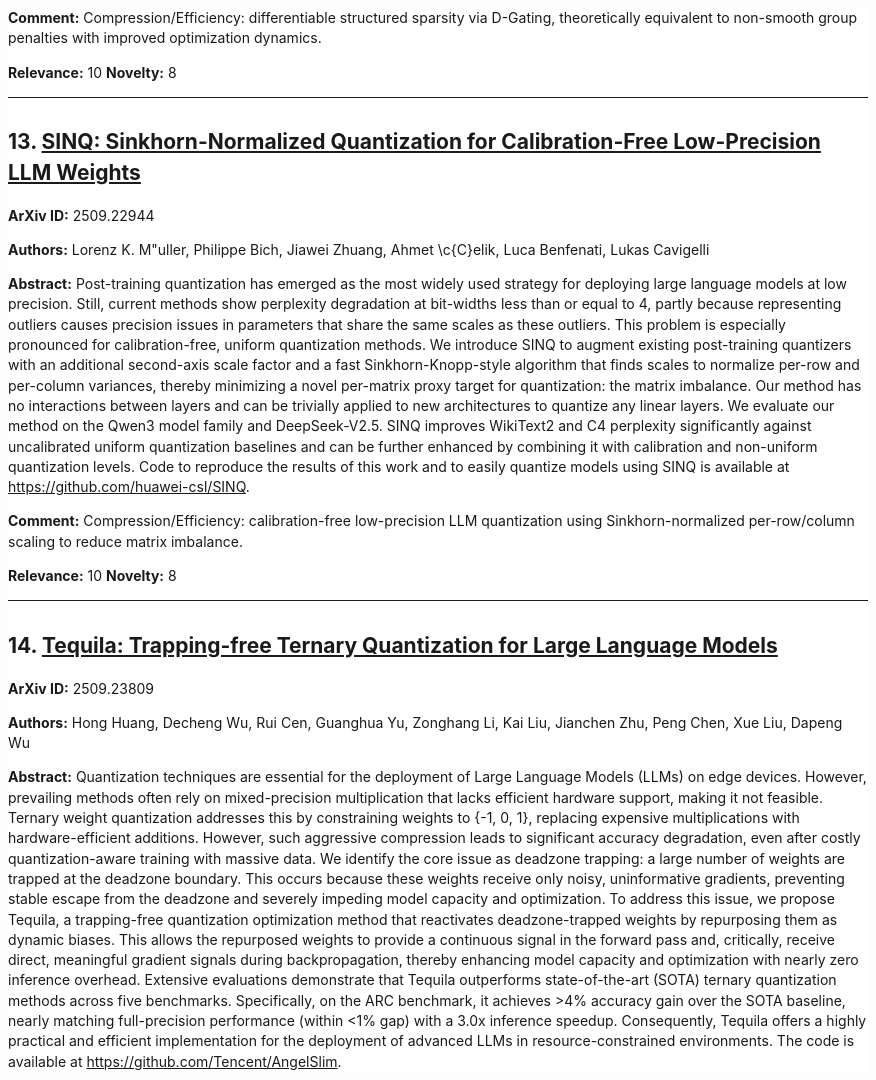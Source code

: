 **Comment:** Compression/Efficiency: differentiable structured sparsity via D-Gating, theoretically equivalent to non-smooth group penalties with improved optimization dynamics.

**Relevance:** 10
**Novelty:** 8

---

## 13. [SINQ: Sinkhorn-Normalized Quantization for Calibration-Free Low-Precision LLM Weights](https://arxiv.org/abs/2509.22944) <a id="link13"></a>

**ArXiv ID:** 2509.22944

**Authors:** Lorenz K. M\"uller, Philippe Bich, Jiawei Zhuang, Ahmet \c{C}elik, Luca Benfenati, Lukas Cavigelli

**Abstract:** Post-training quantization has emerged as the most widely used strategy for deploying large language models at low precision. Still, current methods show perplexity degradation at bit-widths less than or equal to 4, partly because representing outliers causes precision issues in parameters that share the same scales as these outliers. This problem is especially pronounced for calibration-free, uniform quantization methods. We introduce SINQ to augment existing post-training quantizers with an additional second-axis scale factor and a fast Sinkhorn-Knopp-style algorithm that finds scales to normalize per-row and per-column variances, thereby minimizing a novel per-matrix proxy target for quantization: the matrix imbalance. Our method has no interactions between layers and can be trivially applied to new architectures to quantize any linear layers. We evaluate our method on the Qwen3 model family and DeepSeek-V2.5. SINQ improves WikiText2 and C4 perplexity significantly against uncalibrated uniform quantization baselines and can be further enhanced by combining it with calibration and non-uniform quantization levels. Code to reproduce the results of this work and to easily quantize models using SINQ is available at https://github.com/huawei-csl/SINQ.

**Comment:** Compression/Efficiency: calibration-free low-precision LLM quantization using Sinkhorn-normalized per-row/column scaling to reduce matrix imbalance.

**Relevance:** 10
**Novelty:** 8

---

## 14. [Tequila: Trapping-free Ternary Quantization for Large Language Models](https://arxiv.org/abs/2509.23809) <a id="link14"></a>

**ArXiv ID:** 2509.23809

**Authors:** Hong Huang, Decheng Wu, Rui Cen, Guanghua Yu, Zonghang Li, Kai Liu, Jianchen Zhu, Peng Chen, Xue Liu, Dapeng Wu

**Abstract:** Quantization techniques are essential for the deployment of Large Language Models (LLMs) on edge devices. However, prevailing methods often rely on mixed-precision multiplication that lacks efficient hardware support, making it not feasible. Ternary weight quantization addresses this by constraining weights to {-1, 0, 1}, replacing expensive multiplications with hardware-efficient additions. However, such aggressive compression leads to significant accuracy degradation, even after costly quantization-aware training with massive data. We identify the core issue as deadzone trapping: a large number of weights are trapped at the deadzone boundary. This occurs because these weights receive only noisy, uninformative gradients, preventing stable escape from the deadzone and severely impeding model capacity and optimization. To address this issue, we propose Tequila, a trapping-free quantization optimization method that reactivates deadzone-trapped weights by repurposing them as dynamic biases. This allows the repurposed weights to provide a continuous signal in the forward pass and, critically, receive direct, meaningful gradient signals during backpropagation, thereby enhancing model capacity and optimization with nearly zero inference overhead. Extensive evaluations demonstrate that Tequila outperforms state-of-the-art (SOTA) ternary quantization methods across five benchmarks. Specifically, on the ARC benchmark, it achieves >4% accuracy gain over the SOTA baseline, nearly matching full-precision performance (within <1% gap) with a 3.0x inference speedup. Consequently, Tequila offers a highly practical and efficient implementation for the deployment of advanced LLMs in resource-constrained environments. The code is available at https://github.com/Tencent/AngelSlim.